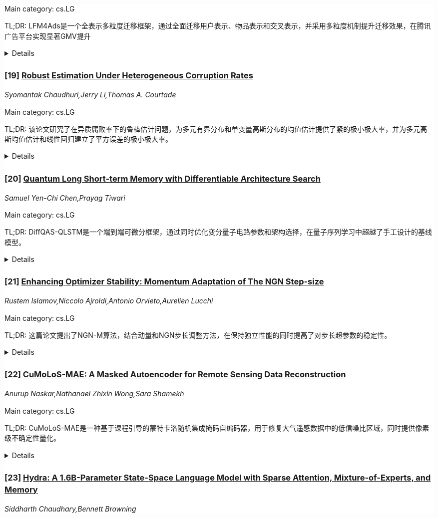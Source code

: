 Main category: cs.LG

TL;DR: LFM4Ads是一个全表示多粒度迁移框架，通过全面迁移用户表示、物品表示和交叉表示，并采用多粒度机制提升迁移效果，在腾讯广告平台实现显著GMV提升


<details><summary>Details</summary></details>


### [19] [Robust Estimation Under Heterogeneous Corruption Rates](https://arxiv.org/abs/2508.15051)
*Syomantak Chaudhuri,Jerry Li,Thomas A. Courtade*

Main category: cs.LG

TL;DR: 该论文研究了在异质腐败率下的鲁棒估计问题，为多元有界分布和单变量高斯分布的均值估计提供了紧的极小极大率，并为多元高斯均值估计和线性回归建立了平方误差的极小极大率。


<details><summary>Details</summary></details>


### [20] [Quantum Long Short-term Memory with Differentiable Architecture Search](https://arxiv.org/abs/2508.14955)
*Samuel Yen-Chi Chen,Prayag Tiwari*

Main category: cs.LG

TL;DR: DiffQAS-QLSTM是一个端到端可微分框架，通过同时优化变分量子电路参数和架构选择，在量子序列学习中超越了手工设计的基线模型。


<details><summary>Details</summary></details>


### [21] [Enhancing Optimizer Stability: Momentum Adaptation of The NGN Step-size](https://arxiv.org/abs/2508.15071)
*Rustem Islamov,Niccolo Ajroldi,Antonio Orvieto,Aurelien Lucchi*

Main category: cs.LG

TL;DR: 这篇论文提出了NGN-M算法，结合动量和NGN步长调整方法，在保持独立性能的同时提高了对步长超参数的稳定性。


<details><summary>Details</summary></details>


### [22] [CuMoLoS-MAE: A Masked Autoencoder for Remote Sensing Data Reconstruction](https://arxiv.org/abs/2508.14957)
*Anurup Naskar,Nathanael Zhixin Wong,Sara Shamekh*

Main category: cs.LG

TL;DR: CuMoLoS-MAE是一种基于课程引导的蒙特卡洛随机集成掩码自编码器，用于修复大气遥感数据中的低信噪比区域，同时提供像素级不确定性量化。


<details><summary>Details</summary></details>


### [23] [Hydra: A 1.6B-Parameter State-Space Language Model with Sparse Attention, Mixture-of-Experts, and Memory](https://arxiv.org/abs/2508.15099)
*Siddharth Chaudhary,Bennett Browning*
